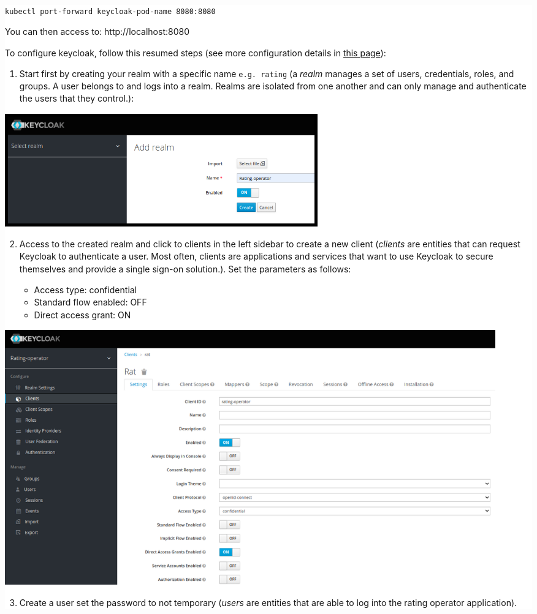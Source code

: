 ```sh
kubectl port-forward keycloak-pod-name 8080:8080

```
You can then access to: http://localhost:8080

To configure keycloak, follow this resumed steps (see more configuration details in [this page](https://www.keycloak.org/docs/latest/server_admin/)):
1. Start first by creating your realm with a specific name `e.g. rating` (a *realm* manages a set of users, credentials, roles, and groups. A user belongs to and logs into a realm. Realms are isolated from one another and can only manage and authenticate the users that they control.):


<img style="BORDER-TOP-COLOR: #000000; BORDER-LEFT-COLOR: #000000; BORDER-RIGHT-COLOR: #000000;
          BORDER-BOTTOM-COLOR: #000000;" border="5" src="/img/realm.png" width="500">

2. Access to the created realm and click to clients in the left sidebar to create a new client (*clients* are entities that can request Keycloak to authenticate a user. Most often, clients are applications and services that want to use Keycloak to secure themselves and provide a single sign-on solution.). Set the parameters as follows:

      - Access type: confidential
      - Standard flow enabled: OFF
      - Direct access grant: ON

<img src="/img/client.png" width="800">

3. Create a user set the password to not temporary (*users* are entities that are able to log into the rating operator application).
